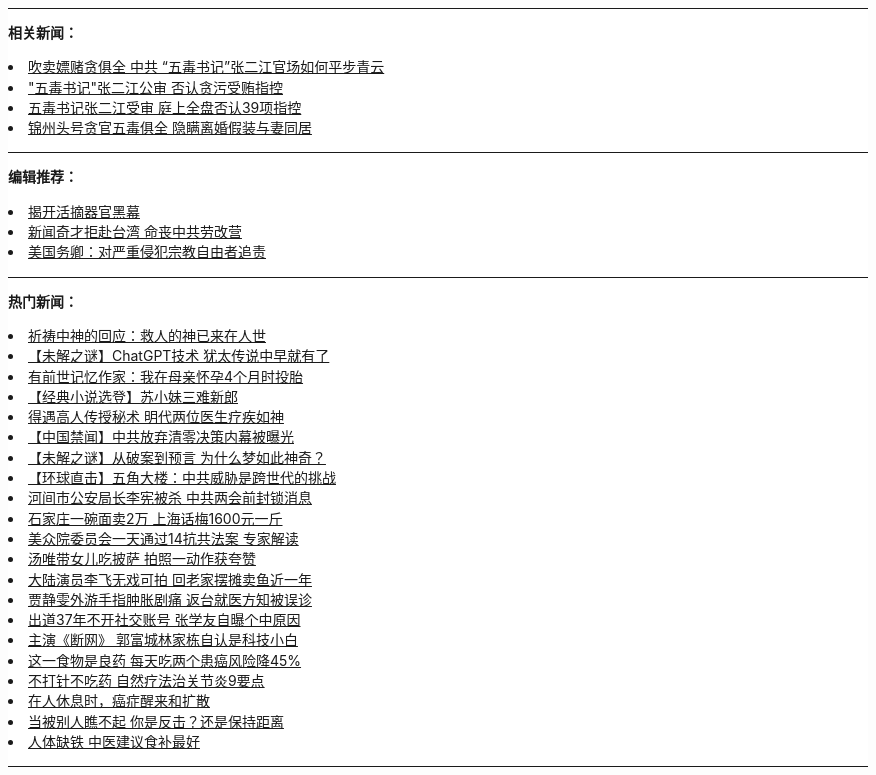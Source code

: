 <hr>


<strong>相关新闻：</strong>
<li><a href="https://github.com/19920513/djy/blob/master/gb/2/3/23/n178603.md#1">吹卖嫖赌贪俱全 中共 “五毒书记”张二江官场如何平步青云</a></li>
<li><a href="https://github.com/19920513/djy/blob/master/gb/2/7/24/n204045.md#1">&quot;五毒书记&quot;张二江公审 否认贪污受贿指控</a></li>
<li><a href="https://github.com/19920513/djy/blob/master/gb/2/7/25/n204257.md#1">五毒书记张二江受审  庭上全盘否认39项指控</a></li>
<li><a href="https://github.com/19920513/djy/blob/master/gb/17/5/11/n9128749.md#1">锦州头号贪官五毒俱全 隐瞒离婚假装与妻同居</a></li>
<hr>


<strong>编辑推荐：</strong>
<li><a href="https://github.com/19920513/djy/blob/master/gb/10/4/19/n2881569.md?dfh#1" target="_blank">揭开活摘器官黑幕</a></li><li><a href="https://github.com/tsiac2612/djy/blob/master/gb/18/5/27/n10430861.md#1" target="_blank">新闻奇才拒赴台湾 命丧中共劳改营</a></li><li><a href="https://github.com/tsiac2612/djy/blob/master/gb/19/6/22/n11340563.md#1" target="_blank">美国务卿：对严重侵犯宗教自由者追责</a></li>
<hr>

<strong>热门新闻：</strong>
<li><a href="https://github.com/19920513/djy/blob/master/gb/23/2/7/n13924740.md#1">祈祷中神的回应：救人的神已来在人世</a></li>
<li><a href="https://github.com/19920513/djy/blob/master/gb/23/3/1/n13940368.md#1">【未解之谜】ChatGPT技术 犹太传说中早就有了</a></li>
<li><a href="https://github.com/19920513/djy/blob/master/gb/23/2/25/n13938144.md#1">有前世记忆作家：我在母亲怀孕4个月时投胎</a></li>
<li><a href="https://github.com/19920513/djy/blob/master/gb/23/2/13/n13929068.md#1">【经典小说选登】苏小妹三难新郎</a></li>
<li><a href="https://github.com/19920513/djy/blob/master/gb/23/2/25/n13937666.md#1">得遇高人传授秘术 明代两位医生疗疾如神</a></li>
<li><a href="https://github.com/19920513/djy/blob/master/gb/23/3/3/n13942597.md#1">【中国禁闻】中共放弃清零决策内幕被曝光</a></li>
<li><a href="https://github.com/19920513/djy/blob/master/gb/23/3/4/n13942716.md#1">【未解之谜】从破案到预言 为什么梦如此神奇？</a></li>
<li><a href="https://github.com/19920513/djy/blob/master/gb/23/3/3/n13942593.md#1">【环球直击】五角大楼：中共威胁是跨世代的挑战</a></li>
<li><a href="https://github.com/19920513/djy/blob/master/gb/23/3/2/n13941826.md#1">河间市公安局长李宪被杀 中共两会前封锁消息</a></li>
<li><a href="https://github.com/19920513/djy/blob/master/gb/23/3/2/n13941116.md#1">石家庄一碗面卖2万 上海话梅1600元一斤</a></li>
<li><a href="https://github.com/19920513/djy/blob/master/gb/23/3/1/n13940906.md#1">美众院委员会一天通过14抗共法案 专家解读</a></li>
<li><a href="https://github.com/19920513/djy/blob/master/gb/23/3/1/n13940944.md#1">汤唯带女儿吃披萨 拍照一动作获夸赞</a></li>
<li><a href="https://github.com/19920513/djy/blob/master/gb/23/3/2/n13941820.md#1">大陆演员李飞无戏可拍 回老家摆摊卖鱼近一年</a></li>
<li><a href="https://github.com/19920513/djy/blob/master/gb/23/3/1/n13940969.md#1">贾静雯外游手指肿胀剧痛 返台就医方知被误诊</a></li>
<li><a href="https://github.com/19920513/djy/blob/master/gb/23/3/3/n13942567.md#1">出道37年不开社交账号 张学友自曝个中原因</a></li>
<li><a href="https://github.com/19920513/djy/blob/master/gb/23/3/3/n13941933.md#1">主演《断网》 郭富城林家栋自认是科技小白</a></li>
<li><a href="https://github.com/19920513/djy/blob/master/gb/23/2/21/n13934796.md#1">这一食物是良药 每天吃两个患癌风险降45%</a></li>
<li><a href="https://github.com/19920513/djy/blob/master/gb/23/2/26/n13938702.md#1">不打针不吃药 自然疗法治关节炎9要点</a></li>
<li><a href="https://github.com/19920513/djy/blob/master/gb/23/3/2/n13941549.md#1">在人休息时，癌症醒来和扩散</a></li>
<li><a href="https://github.com/19920513/djy/blob/master/gb/23/2/14/n13929714.md#1">当被别人瞧不起 你是反击？还是保持距离</a></li>
<li><a href="https://github.com/19920513/djy/blob/master/gb/23/3/2/n13941071.md#1">人体缺铁 中医建议食补最好</a></li>
<hr>